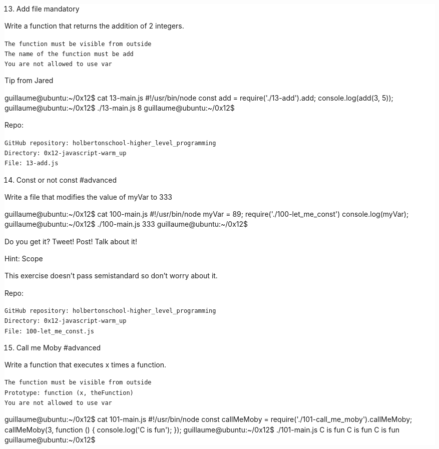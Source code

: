 
13. Add file mandatory

Write a function that returns the addition of 2 integers.

    The function must be visible from outside
    The name of the function must be add
    You are not allowed to use var

Tip from Jared

guillaume@ubuntu:~/0x12$ cat 13-main.js
#!/usr/bin/node
const add = require('./13-add').add;
console.log(add(3, 5));
guillaume@ubuntu:~/0x12$ ./13-main.js
8
guillaume@ubuntu:~/0x12$ 

Repo:

    GitHub repository: holbertonschool-higher_level_programming
    Directory: 0x12-javascript-warm_up
    File: 13-add.js


14. Const or not const #advanced

Write a file that modifies the value of myVar to 333

guillaume@ubuntu:~/0x12$ cat 100-main.js
#!/usr/bin/node
myVar = 89;
require('./100-let_me_const')
console.log(myVar);
guillaume@ubuntu:~/0x12$ ./100-main.js
333
guillaume@ubuntu:~/0x12$ 

Do you get it? Tweet! Post! Talk about it!

Hint: Scope

This exercise doesn’t pass semistandard so don’t worry about it.

Repo:

    GitHub repository: holbertonschool-higher_level_programming
    Directory: 0x12-javascript-warm_up
    File: 100-let_me_const.js


15. Call me Moby #advanced

Write a function that executes x times a function.

    The function must be visible from outside
    Prototype: function (x, theFunction)
    You are not allowed to use var

guillaume@ubuntu:~/0x12$ cat 101-main.js
#!/usr/bin/node
const callMeMoby = require('./101-call_me_moby').callMeMoby;
callMeMoby(3, function () {
  console.log('C is fun');
});
guillaume@ubuntu:~/0x12$ ./101-main.js
C is fun
C is fun
C is fun
guillaume@ubuntu:~/0x12$ 

